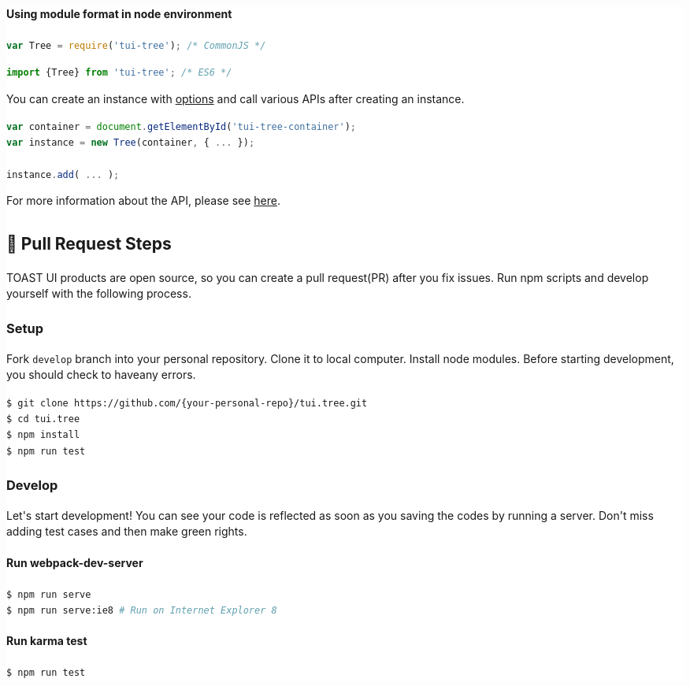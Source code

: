 #### Using module format in node environment
``` javascript
var Tree = require('tui-tree'); /* CommonJS */
```

``` javascript
import {Tree} from 'tui-tree'; /* ES6 */
```

You can create an instance with [options](https://nhn.github.io/tui.tree/latest/Tree) and call various APIs after creating an instance.

``` javascript
var container = document.getElementById('tui-tree-container');
var instance = new Tree(container, { ... });

instance.add( ... );
```

For more information about the API, please see [here](https://nhn.github.io/tui.tree/latest/Tree).


## 🔧 Pull Request Steps

TOAST UI products are open source, so you can create a pull request(PR) after you fix issues.
Run npm scripts and develop yourself with the following process.

### Setup

Fork `develop` branch into your personal repository.
Clone it to local computer. Install node modules.
Before starting development, you should check to haveany errors.

``` sh
$ git clone https://github.com/{your-personal-repo}/tui.tree.git
$ cd tui.tree
$ npm install
$ npm run test
```

### Develop

Let's start development!
You can see your code is reflected as soon as you saving the codes by running a server.
Don't miss adding test cases and then make green rights.

#### Run webpack-dev-server

``` sh
$ npm run serve
$ npm run serve:ie8 # Run on Internet Explorer 8
```

#### Run karma test

``` sh
$ npm run test
```
